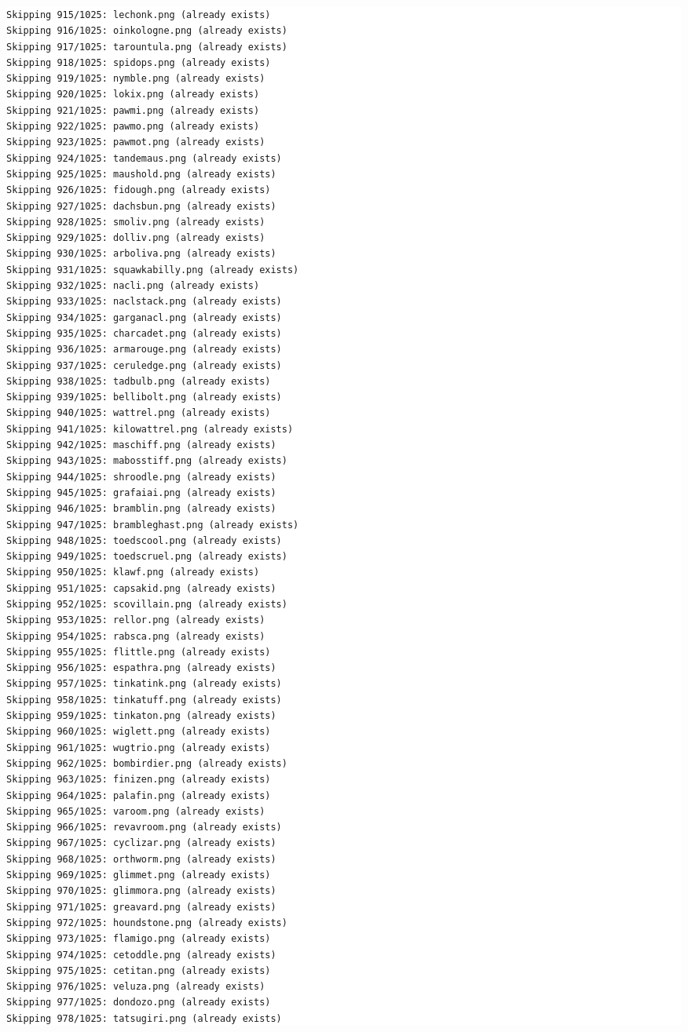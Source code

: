     Skipping 915/1025: lechonk.png (already exists)
    Skipping 916/1025: oinkologne.png (already exists)
    Skipping 917/1025: tarountula.png (already exists)
    Skipping 918/1025: spidops.png (already exists)
    Skipping 919/1025: nymble.png (already exists)
    Skipping 920/1025: lokix.png (already exists)
    Skipping 921/1025: pawmi.png (already exists)
    Skipping 922/1025: pawmo.png (already exists)
    Skipping 923/1025: pawmot.png (already exists)
    Skipping 924/1025: tandemaus.png (already exists)
    Skipping 925/1025: maushold.png (already exists)
    Skipping 926/1025: fidough.png (already exists)
    Skipping 927/1025: dachsbun.png (already exists)
    Skipping 928/1025: smoliv.png (already exists)
    Skipping 929/1025: dolliv.png (already exists)
    Skipping 930/1025: arboliva.png (already exists)
    Skipping 931/1025: squawkabilly.png (already exists)
    Skipping 932/1025: nacli.png (already exists)
    Skipping 933/1025: naclstack.png (already exists)
    Skipping 934/1025: garganacl.png (already exists)
    Skipping 935/1025: charcadet.png (already exists)
    Skipping 936/1025: armarouge.png (already exists)
    Skipping 937/1025: ceruledge.png (already exists)
    Skipping 938/1025: tadbulb.png (already exists)
    Skipping 939/1025: bellibolt.png (already exists)
    Skipping 940/1025: wattrel.png (already exists)
    Skipping 941/1025: kilowattrel.png (already exists)
    Skipping 942/1025: maschiff.png (already exists)
    Skipping 943/1025: mabosstiff.png (already exists)
    Skipping 944/1025: shroodle.png (already exists)
    Skipping 945/1025: grafaiai.png (already exists)
    Skipping 946/1025: bramblin.png (already exists)
    Skipping 947/1025: brambleghast.png (already exists)
    Skipping 948/1025: toedscool.png (already exists)
    Skipping 949/1025: toedscruel.png (already exists)
    Skipping 950/1025: klawf.png (already exists)
    Skipping 951/1025: capsakid.png (already exists)
    Skipping 952/1025: scovillain.png (already exists)
    Skipping 953/1025: rellor.png (already exists)
    Skipping 954/1025: rabsca.png (already exists)
    Skipping 955/1025: flittle.png (already exists)
    Skipping 956/1025: espathra.png (already exists)
    Skipping 957/1025: tinkatink.png (already exists)
    Skipping 958/1025: tinkatuff.png (already exists)
    Skipping 959/1025: tinkaton.png (already exists)
    Skipping 960/1025: wiglett.png (already exists)
    Skipping 961/1025: wugtrio.png (already exists)
    Skipping 962/1025: bombirdier.png (already exists)
    Skipping 963/1025: finizen.png (already exists)
    Skipping 964/1025: palafin.png (already exists)
    Skipping 965/1025: varoom.png (already exists)
    Skipping 966/1025: revavroom.png (already exists)
    Skipping 967/1025: cyclizar.png (already exists)
    Skipping 968/1025: orthworm.png (already exists)
    Skipping 969/1025: glimmet.png (already exists)
    Skipping 970/1025: glimmora.png (already exists)
    Skipping 971/1025: greavard.png (already exists)
    Skipping 972/1025: houndstone.png (already exists)
    Skipping 973/1025: flamigo.png (already exists)
    Skipping 974/1025: cetoddle.png (already exists)
    Skipping 975/1025: cetitan.png (already exists)
    Skipping 976/1025: veluza.png (already exists)
    Skipping 977/1025: dondozo.png (already exists)
    Skipping 978/1025: tatsugiri.png (already exists)